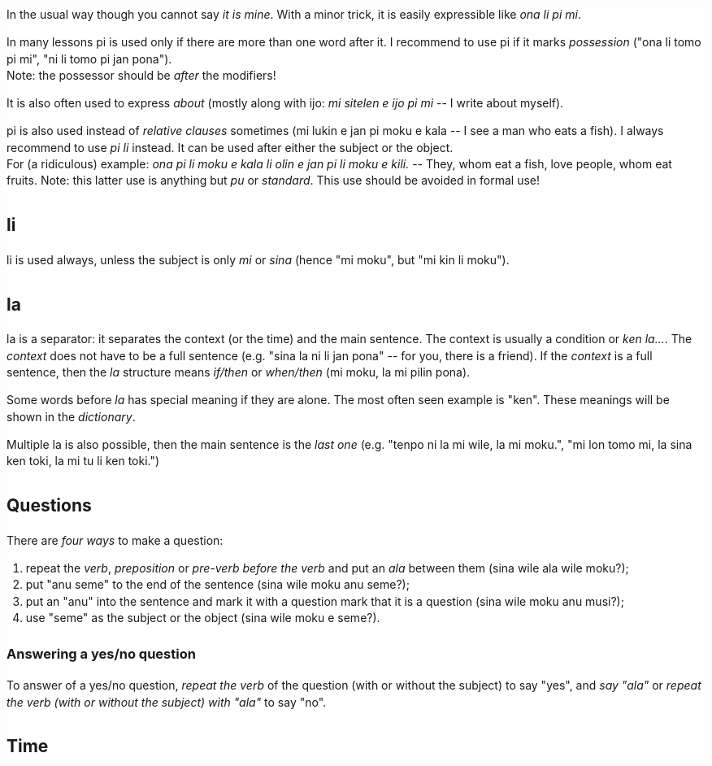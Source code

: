 In the usual way though you cannot say _it is mine_. With a minor trick, it is easily expressible like _ona li pi mi_.

In many lessons pi is used only if there are more than one word after it. I recommend to use pi if it marks _possession_ ("ona li tomo pi mi", "ni li tomo pi jan pona").  
Note: the possessor should be _after_ the modifiers!

It is also often used to express _about_ (mostly along with ijo: _mi sitelen e ijo pi mi_ -- I write about myself).

pi is also used instead of _relative clauses_ sometimes (mi lukin e jan pi moku e kala -- I see a man who eats a fish). I always recommend to use _pi li_ instead. It can be used after either the subject or the object.  
For (a ridiculous) example: _ona pi li moku e kala li olin e jan pi li moku e kili._ -- They, whom eat a fish, love people, whom eat fruits.
Note: this latter use is anything but _pu_ or _standard_. This use should be avoided in formal use!

## li

li is used always, unless the subject is only _mi_ or _sina_ (hence "mi moku", but "mi kin li moku").

## la

la is a separator: it separates the context (or the time) and the main sentence. The context is usually a condition or _ken la..._. The _context_ does not have to be a full sentence (e.g. "sina la ni li jan pona" -- for you, there is a friend). If the _context_ is a full sentence, then the _la_ structure means _if/then_ or _when/then_ (mi moku, la mi pilin pona).

Some words before _la_ has special meaning if they are alone. The most often seen example is "ken". These meanings will be shown in the _dictionary_.

Multiple la is also possible, then the main sentence is the _last one_ (e.g. "tenpo ni la mi wile, la mi moku.", "mi lon tomo mi, la sina ken toki, la mi tu li ken toki.")

## Questions

There are _four ways_ to make a question:
1. repeat the _verb_, _preposition_ or _pre-verb before the verb_ and put an _ala_ between them (sina wile ala wile moku?);
2. put "anu seme" to the end of the sentence (sina wile moku anu seme?);
3. put an "anu" into the sentence and mark it with a question mark that it is a question (sina wile moku anu musi?);
4. use "seme" as the subject or the object (sina wile moku e seme?).

### Answering a yes/no question

To answer of a yes/no question, _repeat the verb_ of the question (with or without the subject) to say "yes", and _say "ala"_ or _repeat the verb (with or without the subject) with "ala"_ to say "no".

## Time
